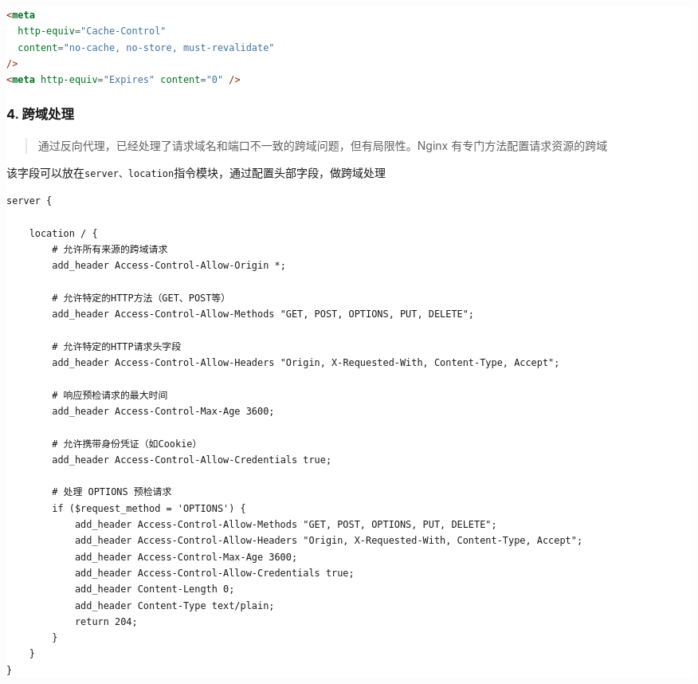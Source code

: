 ```html
<meta
  http-equiv="Cache-Control"
  content="no-cache, no-store, must-revalidate"
/>
<meta http-equiv="Expires" content="0" />
```

### 4. 跨域处理

> 通过反向代理，已经处理了请求域名和端口不一致的跨域问题，但有局限性。Nginx 有专门方法配置请求资源的跨域

该字段可以放在`server、location`指令模块，通过配置头部字段，做跨域处理

```nginx
server {

    location / {
        # 允许所有来源的跨域请求
        add_header Access-Control-Allow-Origin *;

        # 允许特定的HTTP方法（GET、POST等）
        add_header Access-Control-Allow-Methods "GET, POST, OPTIONS, PUT, DELETE";

        # 允许特定的HTTP请求头字段
        add_header Access-Control-Allow-Headers "Origin, X-Requested-With, Content-Type, Accept";

        # 响应预检请求的最大时间
        add_header Access-Control-Max-Age 3600;

        # 允许携带身份凭证（如Cookie）
        add_header Access-Control-Allow-Credentials true;

        # 处理 OPTIONS 预检请求
        if ($request_method = 'OPTIONS') {
            add_header Access-Control-Allow-Methods "GET, POST, OPTIONS, PUT, DELETE";
            add_header Access-Control-Allow-Headers "Origin, X-Requested-With, Content-Type, Accept";
            add_header Access-Control-Max-Age 3600;
            add_header Access-Control-Allow-Credentials true;
            add_header Content-Length 0;
            add_header Content-Type text/plain;
            return 204;
        }
    }
}
```
